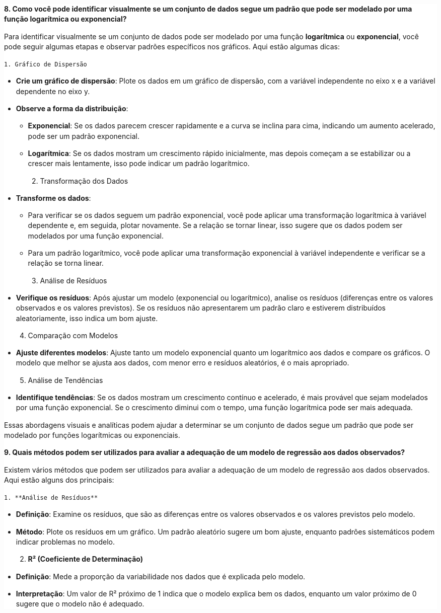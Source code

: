 **8. Como você pode identificar visualmente se um conjunto de dados segue um padrão que pode ser modelado por uma função logarítmica ou exponencial?**

Para identificar visualmente se um conjunto de dados pode ser modelado por uma função **logarítmica** ou **exponencial**, você pode seguir algumas etapas e observar padrões específicos nos gráficos. Aqui estão algumas dicas:

    1. Gráfico de Dispersão
- **Crie um gráfico de dispersão**: Plote os dados em um gráfico de dispersão, com a variável independente no eixo x e a variável dependente no eixo y.
- **Observe a forma da distribuição**:
  - **Exponencial**: Se os dados parecem crescer rapidamente e a curva se inclina para cima, indicando um aumento acelerado, pode ser um padrão exponencial.
  - **Logarítmica**: Se os dados mostram um crescimento rápido inicialmente, mas depois começam a se estabilizar ou a crescer mais lentamente, isso pode indicar um padrão logarítmico.

    2. Transformação dos Dados
- **Transforme os dados**:
  - Para verificar se os dados seguem um padrão exponencial, você pode aplicar uma transformação logarítmica à variável dependente e, em seguida, plotar novamente. Se a relação se tornar linear, isso sugere que os dados podem ser modelados por uma função exponencial.
  - Para um padrão logarítmico, você pode aplicar uma transformação exponencial à variável independente e verificar se a relação se torna linear.

    3. Análise de Resíduos
- **Verifique os resíduos**: Após ajustar um modelo (exponencial ou logarítmico), analise os resíduos (diferenças entre os valores observados e os valores previstos). Se os resíduos não apresentarem um padrão claro e estiverem distribuídos aleatoriamente, isso indica um bom ajuste.

    4. Comparação com Modelos
- **Ajuste diferentes modelos**: Ajuste tanto um modelo exponencial quanto um logarítmico aos dados e compare os gráficos. O modelo que melhor se ajusta aos dados, com menor erro e resíduos aleatórios, é o mais apropriado.

    5. Análise de Tendências
- **Identifique tendências**: Se os dados mostram um crescimento contínuo e acelerado, é mais provável que sejam modelados por uma função exponencial. Se o crescimento diminui com o tempo, uma função logarítmica pode ser mais adequada.

Essas abordagens visuais e analíticas podem ajudar a determinar se um conjunto de dados segue um padrão que pode ser modelado por funções logarítmicas ou exponenciais.  

**9. Quais métodos podem ser utilizados para avaliar a adequação de um modelo de regressão aos dados observados?**

Existem vários métodos que podem ser utilizados para avaliar a adequação de um modelo de regressão aos dados observados. Aqui estão alguns dos principais:

    1. **Análise de Resíduos**
- **Definição**: Examine os resíduos, que são as diferenças entre os valores observados e os valores previstos pelo modelo.
- **Método**: Plote os resíduos em um gráfico. Um padrão aleatório sugere um bom ajuste, enquanto padrões sistemáticos podem indicar problemas no modelo.

    2. **R² (Coeficiente de Determinação)**
- **Definição**: Mede a proporção da variabilidade nos dados que é explicada pelo modelo.
- **Interpretação**: Um valor de R² próximo de 1 indica que o modelo explica bem os dados, enquanto um valor próximo de 0 sugere que o modelo não é adequado.
